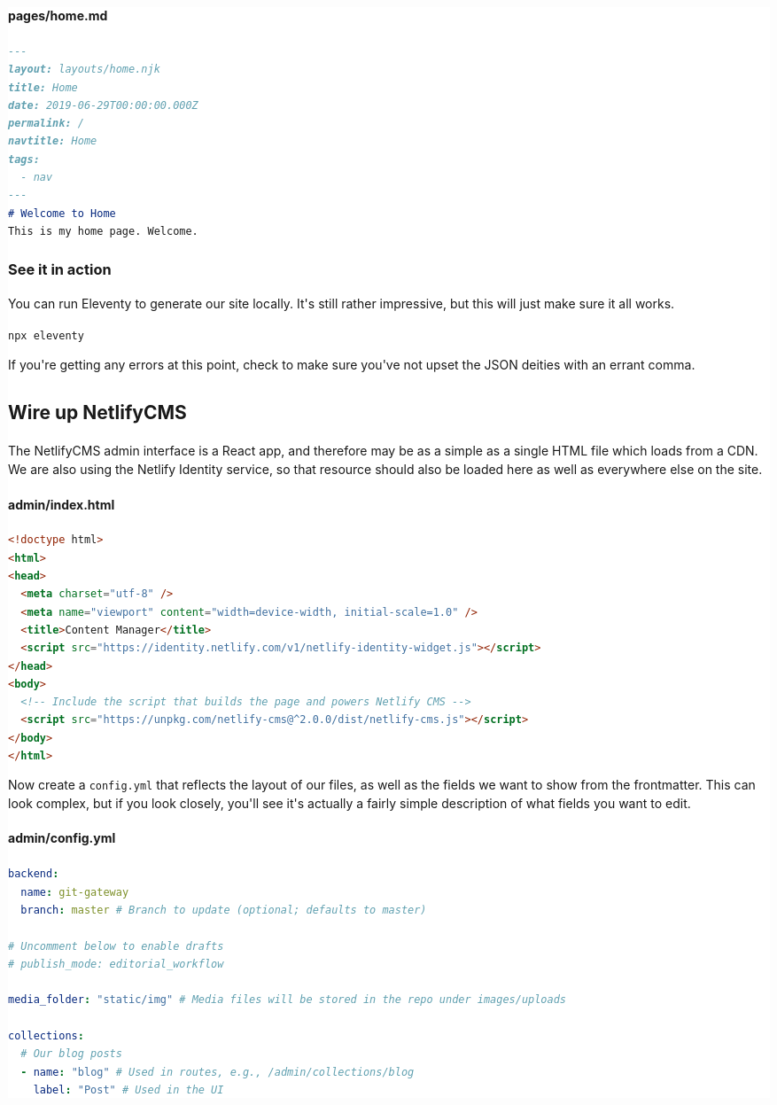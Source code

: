 #### pages/home.md
```markdown
---
layout: layouts/home.njk
title: Home
date: 2019-06-29T00:00:00.000Z
permalink: /
navtitle: Home
tags:
  - nav
---
# Welcome to Home
This is my home page. Welcome.
```
### See it in action
You can run Eleventy to generate our site locally.  It's still rather impressive, but this will just make sure it all works. 
```
npx eleventy
```
If you're getting any errors at this point, check to make sure you've not upset the JSON deities with an errant comma.

## Wire up NetlifyCMS
The NetlifyCMS admin interface is a React app, and therefore may be as a simple as a single HTML file which loads from a CDN. We are also using the Netlify Identity service, so that resource should also be loaded here as well as everywhere else on the site.

#### admin/index.html
```html
<!doctype html>
<html>
<head>
  <meta charset="utf-8" />
  <meta name="viewport" content="width=device-width, initial-scale=1.0" />
  <title>Content Manager</title>
  <script src="https://identity.netlify.com/v1/netlify-identity-widget.js"></script>
</head>
<body>
  <!-- Include the script that builds the page and powers Netlify CMS -->
  <script src="https://unpkg.com/netlify-cms@^2.0.0/dist/netlify-cms.js"></script>
</body>
</html>
```
Now create a `config.yml` that reflects the layout of our files, as well as the fields we want to show from the frontmatter. This can look complex, but if you look closely, you'll see it's actually a fairly simple description of what fields you want to edit.

#### admin/config.yml
```yaml
backend:
  name: git-gateway
  branch: master # Branch to update (optional; defaults to master)

# Uncomment below to enable drafts
# publish_mode: editorial_workflow

media_folder: "static/img" # Media files will be stored in the repo under images/uploads

collections:
  # Our blog posts
  - name: "blog" # Used in routes, e.g., /admin/collections/blog
    label: "Post" # Used in the UI
```